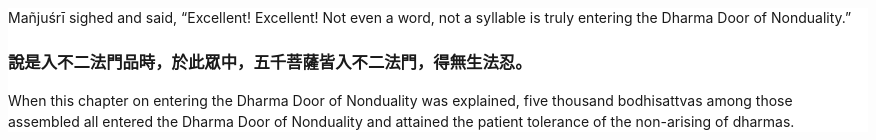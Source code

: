 Mañjuśrī sighed and said, “Excellent! Excellent! Not even a word, not a syllable is truly entering the Dharma Door of Nonduality.”

### 說是入不二法門品時，於此眾中，五千菩薩皆入不二法門，得無生法忍。

When this chapter on entering the Dharma Door of Nonduality was explained, five thousand bodhisattvas among those assembled all entered the Dharma Door of Nonduality and attained the patient tolerance of the non-arising of dharmas.